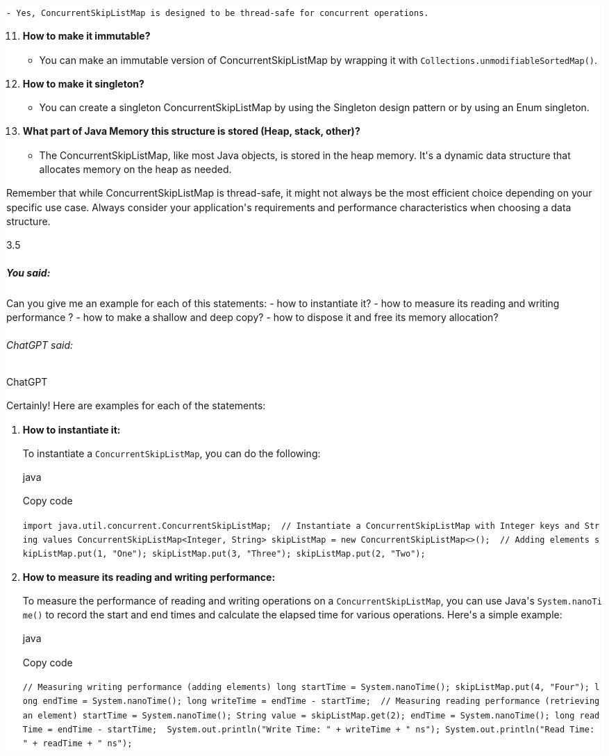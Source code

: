     - Yes, ConcurrentSkipListMap is designed to be thread-safe for concurrent operations.
11. **How to make it immutable?**
    
    - You can make an immutable version of ConcurrentSkipListMap by wrapping it with `Collections.unmodifiableSortedMap()`.
12. **How to make it singleton?**
    
    - You can create a singleton ConcurrentSkipListMap by using the Singleton design pattern or by using an Enum singleton.
13. **What part of Java Memory this structure is stored (Heap, stack, other)?**
    
    - The ConcurrentSkipListMap, like most Java objects, is stored in the heap memory. It's a dynamic data structure that allocates memory on the heap as needed.

Remember that while ConcurrentSkipListMap is thread-safe, it might not always be the most efficient choice depending on your specific use case. Always consider your application's requirements and performance characteristics when choosing a data structure.

3.5

##### You said:

Can you give me an example for each of this statements: - how to instantiate it? - how to measure its reading and writing performance ? - how to make a shallow and deep copy? - how to dispose it and free its memory allocation?

###### ChatGPT said:

ChatGPT

Certainly! Here are examples for each of the statements:

1. **How to instantiate it:**
    
    To instantiate a `ConcurrentSkipListMap`, you can do the following:
    
    java
    
    Copy code
    
    `import java.util.concurrent.ConcurrentSkipListMap;  // Instantiate a ConcurrentSkipListMap with Integer keys and String values ConcurrentSkipListMap<Integer, String> skipListMap = new ConcurrentSkipListMap<>();  // Adding elements skipListMap.put(1, "One"); skipListMap.put(3, "Three"); skipListMap.put(2, "Two");`
    
2. **How to measure its reading and writing performance:**
    
    To measure the performance of reading and writing operations on a `ConcurrentSkipListMap`, you can use Java's `System.nanoTime()` to record the start and end times and calculate the elapsed time for various operations. Here's a simple example:
    
    java
    
    Copy code
    
    `// Measuring writing performance (adding elements) long startTime = System.nanoTime(); skipListMap.put(4, "Four"); long endTime = System.nanoTime(); long writeTime = endTime - startTime;  // Measuring reading performance (retrieving an element) startTime = System.nanoTime(); String value = skipListMap.get(2); endTime = System.nanoTime(); long readTime = endTime - startTime;  System.out.println("Write Time: " + writeTime + " ns"); System.out.println("Read Time: " + readTime + " ns");`
    